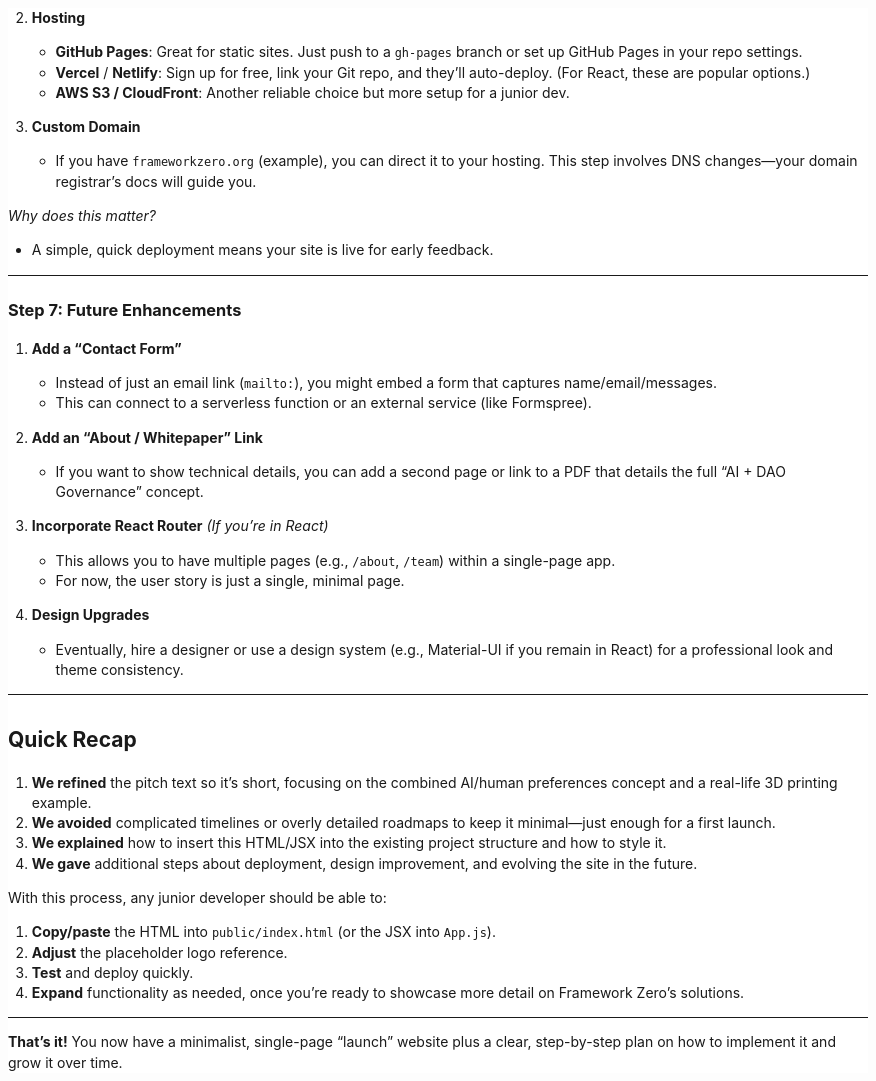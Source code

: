 2. **Hosting**  
   - **GitHub Pages**: Great for static sites. Just push to a `gh-pages` branch or set up GitHub Pages in your repo settings.  
   - **Vercel** / **Netlify**: Sign up for free, link your Git repo, and they’ll auto-deploy. (For React, these are popular options.)  
   - **AWS S3 / CloudFront**: Another reliable choice but more setup for a junior dev.

3. **Custom Domain**  
   - If you have `frameworkzero.org` (example), you can direct it to your hosting. This step involves DNS changes—your domain registrar’s docs will guide you.

*Why does this matter?*  
- A simple, quick deployment means your site is live for early feedback.  

---

### Step 7: Future Enhancements

1. **Add a “Contact Form”**  
   - Instead of just an email link (`mailto:`), you might embed a form that captures name/email/messages.  
   - This can connect to a serverless function or an external service (like Formspree).

2. **Add an “About / Whitepaper” Link**  
   - If you want to show technical details, you can add a second page or link to a PDF that details the full “AI + DAO Governance” concept.

3. **Incorporate React Router** *(If you’re in React)*  
   - This allows you to have multiple pages (e.g., `/about`, `/team`) within a single-page app.  
   - For now, the user story is just a single, minimal page.

4. **Design Upgrades**  
   - Eventually, hire a designer or use a design system (e.g., Material-UI if you remain in React) for a professional look and theme consistency.

---

## Quick Recap

1. **We refined** the pitch text so it’s short, focusing on the combined AI/human preferences concept and a real-life 3D printing example.  
2. **We avoided** complicated timelines or overly detailed roadmaps to keep it minimal—just enough for a first launch.  
3. **We explained** how to insert this HTML/JSX into the existing project structure and how to style it.  
4. **We gave** additional steps about deployment, design improvement, and evolving the site in the future.

With this process, any junior developer should be able to:

1. **Copy/paste** the HTML into `public/index.html` (or the JSX into `App.js`).  
2. **Adjust** the placeholder logo reference.  
3. **Test** and deploy quickly.  
4. **Expand** functionality as needed, once you’re ready to showcase more detail on Framework Zero’s solutions.

---

**That’s it!** You now have a minimalist, single-page “launch” website plus a clear, step-by-step plan on how to implement it and grow it over time.
